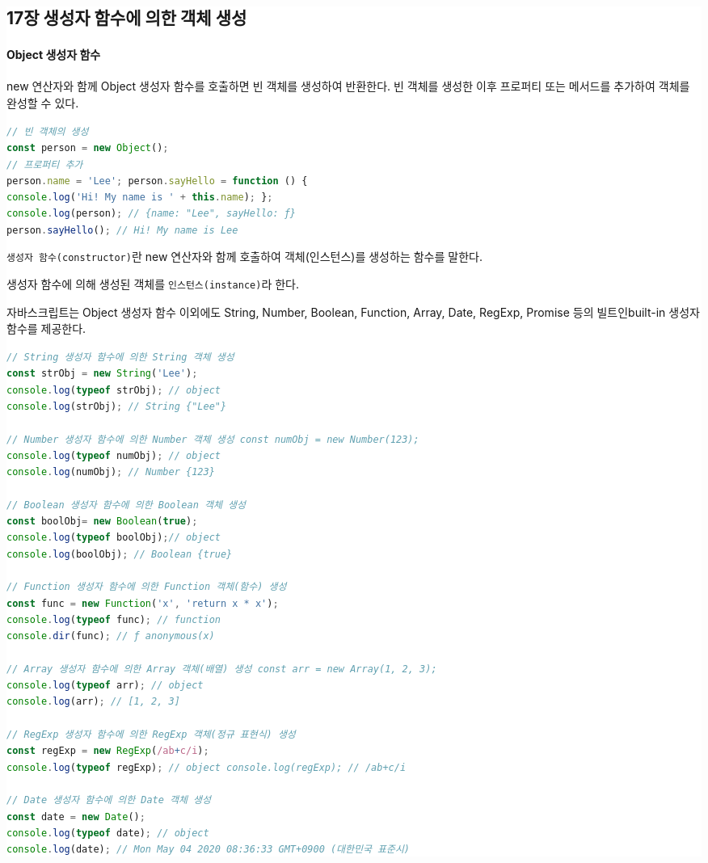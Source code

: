 ## 17장 생성자 함수에 의한 객체 생성

####  Object 생성자 함수
  new 연산자와 함께 Object 생성자 함수를 호출하면 빈 객체를 생성하여 반환한다. 빈 객체를 생성한 이후 프로퍼티 또는 메서드를 추가하여 객체를 완성할 수 있다.
```js
// 빈 객체의 생성
const person = new Object();
// 프로퍼티 추가
person.name = 'Lee'; person.sayHello = function () {
console.log('Hi! My name is ' + this.name); };
console.log(person); // {name: "Lee", sayHello: ƒ}
person.sayHello(); // Hi! My name is Lee
````

`생성자 함수(constructor)`란 new 연산자와 함께 호출하여 객체(인스턴스)를 생성하는 함수를 말한다. 

생성자 함수에 의해 생성된 객체를 `인스턴스(instance)`라 한다.

자바스크립트는 Object 생성자 함수 이외에도 String, Number, Boolean, Function, Array, Date, RegExp, Promise 등의 빌트인built-in 생성자 함수를 제공한다.

```js
// String 생성자 함수에 의한 String 객체 생성
const strObj = new String('Lee');
console.log(typeof strObj); // object
console.log(strObj); // String {"Lee"}

// Number 생성자 함수에 의한 Number 객체 생성 const numObj = new Number(123);
console.log(typeof numObj); // object
console.log(numObj); // Number {123}

// Boolean 생성자 함수에 의한 Boolean 객체 생성
const boolObj= new Boolean(true);
console.log(typeof boolObj);// object
console.log(boolObj); // Boolean {true}

// Function 생성자 함수에 의한 Function 객체(함수) 생성
const func = new Function('x', 'return x * x');
console.log(typeof func); // function
console.dir(func); // ƒ anonymous(x)

// Array 생성자 함수에 의한 Array 객체(배열) 생성 const arr = new Array(1, 2, 3);
console.log(typeof arr); // object
console.log(arr); // [1, 2, 3]

// RegExp 생성자 함수에 의한 RegExp 객체(정규 표현식) 생성
const regExp = new RegExp(/ab+c/i);
console.log(typeof regExp); // object console.log(regExp); // /ab+c/i

// Date 생성자 함수에 의한 Date 객체 생성
const date = new Date();
console.log(typeof date); // object
console.log(date); // Mon May 04 2020 08:36:33 GMT+0900 (대한민국 표준시)
```

